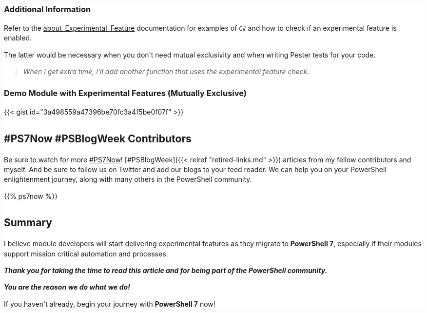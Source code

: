 ### Additional Information

Refer to the [about_Experimental_Feature](https://docs.microsoft.com/en-gb/powershell/module/microsoft.powershell.core/about/about_experimental_features?view=powershell-7) documentation
for examples of `C#` and how to check if an experimental feature is enabled.

The latter would be necessary when you don't need mutual exclusivity and when writing Pester tests for your code.

>*When I get extra time, I'll add another function that uses the experimental feature check.*

### Demo Module with Experimental Features (Mutually Exclusive)

{{< gist id="3a498559a47396be70fc3a4f5be0f07f" >}}

## #PS7Now #PSBlogWeek Contributors

Be sure to watch for more [#PS7Now](https://leanpub.com/ps7now/)! [#PSBlogWeek]({{< relref "retired-links.md" >}}) articles from my fellow contributors and myself.
And be sure to follow us on Twitter and add our blogs to your feed reader.
We can help you on your PowerShell enlightenment journey, along with many others in the PowerShell community.

{{% ps7now %}}

## Summary

I believe module developers will start delivering experimental features as they migrate to
**PowerShell 7**, especially if their modules support mission critical automation and processes.

***Thank you for taking the time to read this article and for being part of the PowerShell community.***

***You are the reason we do what we do!***

If you haven't already, begin your journey with **PowerShell 7** now!
